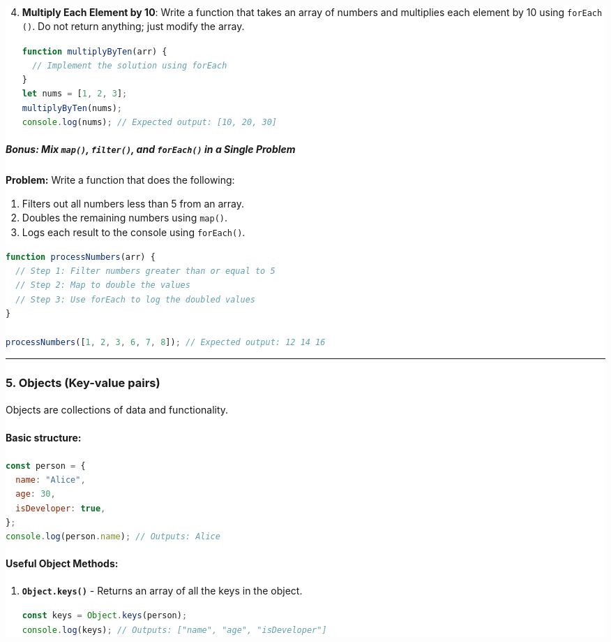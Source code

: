4. **Multiply Each Element by 10**: Write a function that takes an array of numbers and multiplies each element by 10 using `forEach()`. Do not return anything; just modify the array.

   ```javascript
   function multiplyByTen(arr) {
     // Implement the solution using forEach
   }
   let nums = [1, 2, 3];
   multiplyByTen(nums);
   console.log(nums); // Expected output: [10, 20, 30]
   ```

##### Bonus: Mix `map()`, `filter()`, and `forEach()` in a Single Problem

**Problem:** Write a function that does the following:

1. Filters out all numbers less than 5 from an array.
2. Doubles the remaining numbers using `map()`.
3. Logs each result to the console using `forEach()`.

```javascript
function processNumbers(arr) {
  // Step 1: Filter numbers greater than or equal to 5
  // Step 2: Map to double the values
  // Step 3: Use forEach to log the doubled values
}

processNumbers([1, 2, 3, 6, 7, 8]); // Expected output: 12 14 16
```

---

### **5. Objects (Key-value pairs)**

Objects are collections of data and functionality.

#### **Basic structure:**

```javascript
const person = {
  name: "Alice",
  age: 30,
  isDeveloper: true,
};
console.log(person.name); // Outputs: Alice
```

#### **Useful Object Methods:**

1. **`Object.keys()`** - Returns an array of all the keys in the object.

   ```javascript
   const keys = Object.keys(person);
   console.log(keys); // Outputs: ["name", "age", "isDeveloper"]
   ```
